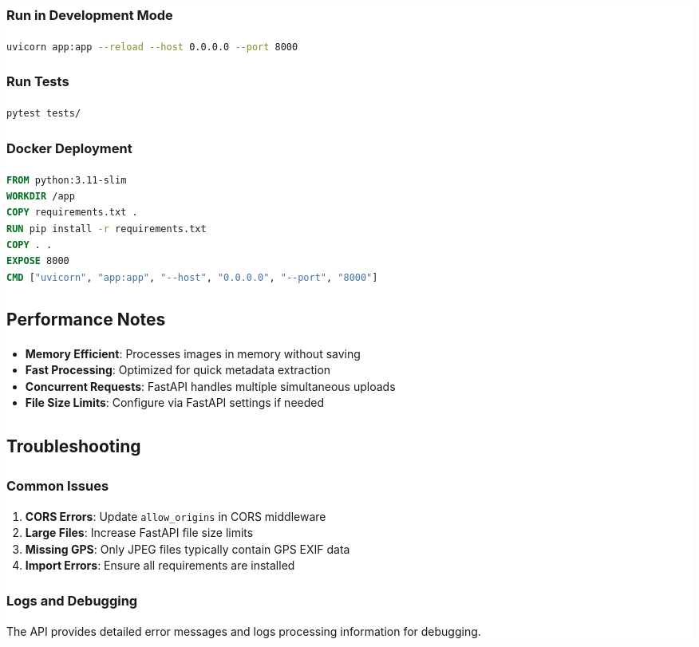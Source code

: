 ### **Run in Development Mode**
```bash
uvicorn app:app --reload --host 0.0.0.0 --port 8000
```

### **Run Tests**
```bash
pytest tests/
```

### **Docker Deployment**
```dockerfile
FROM python:3.11-slim
WORKDIR /app
COPY requirements.txt .
RUN pip install -r requirements.txt
COPY . .
EXPOSE 8000
CMD ["uvicorn", "app:app", "--host", "0.0.0.0", "--port", "8000"]
```

## Performance Notes

- **Memory Efficient**: Processes images in memory without saving
- **Fast Processing**: Optimized for quick metadata extraction
- **Concurrent Requests**: FastAPI handles multiple simultaneous uploads
- **File Size Limits**: Configure via FastAPI settings if needed

## Troubleshooting

### **Common Issues**

1. **CORS Errors**: Update `allow_origins` in CORS middleware
2. **Large Files**: Increase FastAPI file size limits
3. **Missing GPS**: Only JPEG files typically contain GPS EXIF data
4. **Import Errors**: Ensure all requirements are installed

### **Logs and Debugging**

The API provides detailed error messages and logs processing information for debugging.